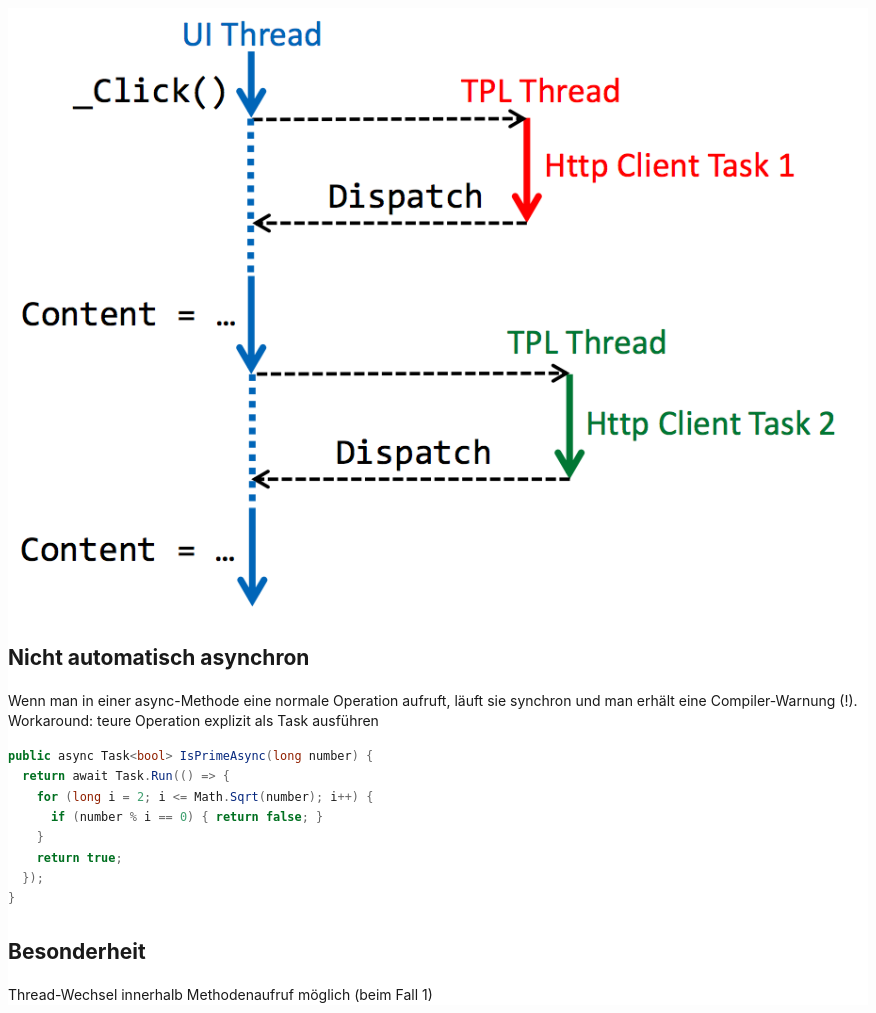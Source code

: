 ![D8140A98-BD56-4A66-95DC-A383900CB135](Bilder/D8140A98-BD56-4A66-95DC-A383900CB135.png)

## Nicht automatisch asynchron

Wenn man in einer async-Methode eine normale Operation aufruft, läuft sie synchron und man erhält eine Compiler-Warnung (!). Workaround: teure Operation explizit als Task ausführen

```c#
public async Task<bool> IsPrimeAsync(long number) {
  return await Task.Run(() => {
    for (long i = 2; i <= Math.Sqrt(number); i++) {
      if (number % i == 0) { return false; }
    }
    return true;
  });
}
```

## Besonderheit

Thread-Wechsel innerhalb Methodenaufruf möglich (beim Fall 1)
